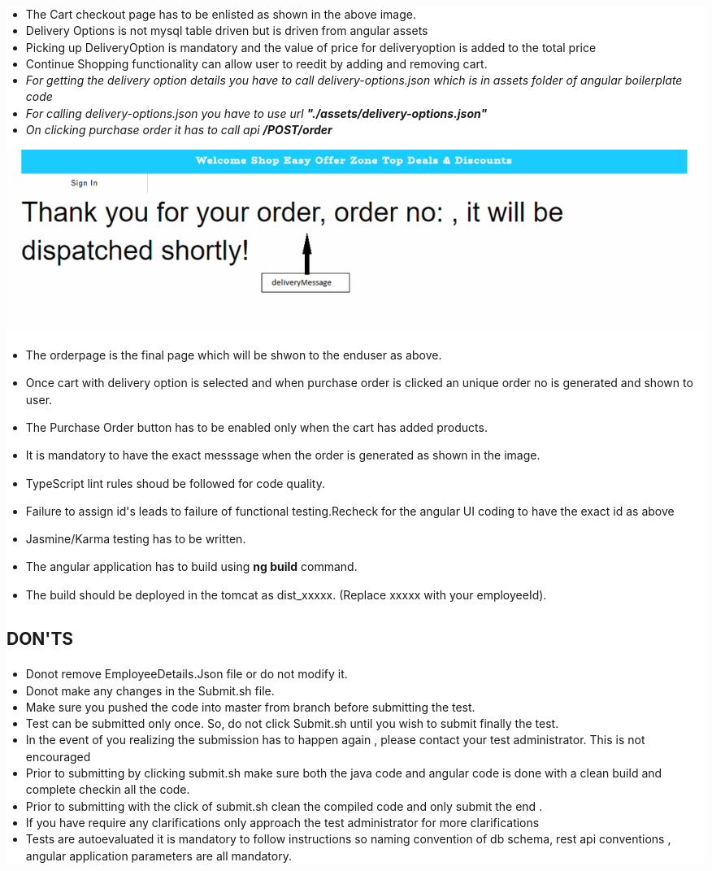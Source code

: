    * The Cart checkout page has to be enlisted as shown in the above image.	
   * Delivery Options is not mysql table driven but is driven from angular assets 
   * Picking up DeliveryOption is mandatory and the value of price for deliveryoption is added to the total price
   * Continue Shopping functionality can allow user to reedit by adding and removing cart.
   * *For getting the delivery option details you have to call delivery-options.json which is in assets folder of angular boilerplate        code*
   * *For calling delivery-options.json you have to use url **"./assets/delivery-options.json"***
   * *On clicking purchase order it has to call api **/POST/order***
	
  ![Orderno](/images/shoppingcart-orderno.png)
  
  * The orderpage is the final page which will be shwon to the enduser as above.
  * Once cart with delivery option is selected and when purchase order is clicked an unique order no is generated and shown to user.
  * The Purchase Order button has to be enabled only when the cart has added products. 
  * It is mandatory to have the exact messsage when the order is generated as shown in the image.
  
  * TypeScript lint rules shoud be followed for code quality.
  * Failure to assign id's leads to failure of functional testing.Recheck for the angular UI coding to have the exact id as above
  * Jasmine/Karma testing has to be written.
  * The angular application has to build using **ng build** command.
  * The build should be deployed in the tomcat as dist_xxxxx. (Replace xxxxx with your employeeId).
  

## DON'TS   
  * Donot remove EmployeeDetails.Json file or do not modify it.
  * Donot make any changes in the Submit.sh file.
  * Make sure you pushed the code into master from branch before submitting the test.
  * Test can be submitted only once. So, do not click Submit.sh until you wish to submit finally the test. 
  * In the event of you realizing the submission has to happen again , please contact your test administrator. This is not encouraged
  * Prior to submitting by clicking submit.sh make sure both the java code and angular code is done with a clean build and complete checkin all the code.
  * Prior to submitting with the click of submit.sh clean the compiled code and only submit the end . 
  * If you have require any clarifications only approach the test administrator for more clarifications
  * Tests are autoevaluated it is mandatory to follow instructions so naming convention of db schema, rest api conventions , angular application parameters are all mandatory.
   
